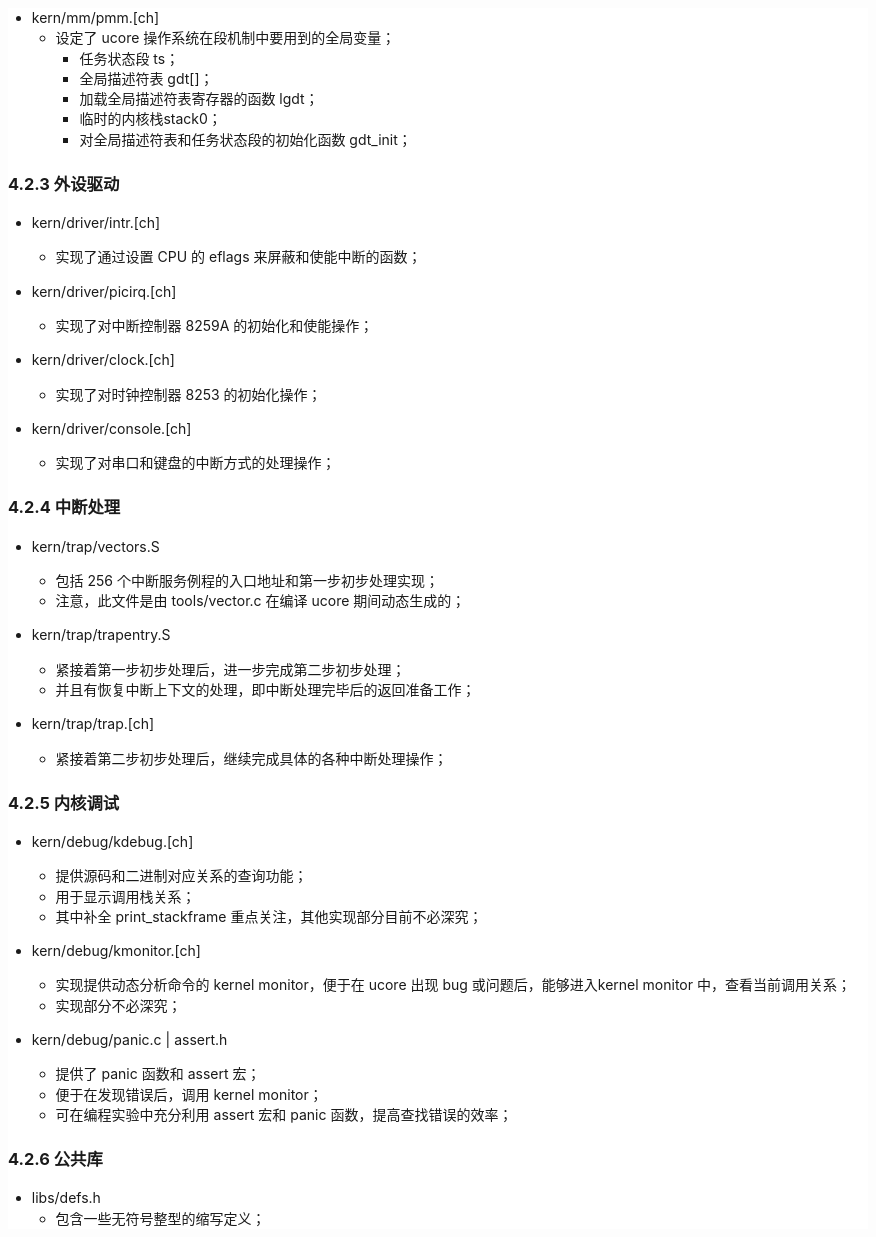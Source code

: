 - kern/mm/pmm.[ch]
    - 设定了 ucore 操作系统在段机制中要用到的全局变量；
        - 任务状态段 ts；
        - 全局描述符表 gdt[]；
        - 加载全局描述符表寄存器的函数 lgdt；
        - 临时的内核栈stack0；
        - 对全局描述符表和任务状态段的初始化函数 gdt_init；

### 4.2.3 外设驱动

- kern/driver/intr.[ch]
    - 实现了通过设置 CPU 的 eflags 来屏蔽和使能中断的函数；

- kern/driver/picirq.[ch]
    - 实现了对中断控制器 8259A 的初始化和使能操作；

- kern/driver/clock.[ch]
    - 实现了对时钟控制器 8253 的初始化操作；

- kern/driver/console.[ch]
    - 实现了对串口和键盘的中断方式的处理操作；

### 4.2.4 中断处理

- kern/trap/vectors.S
    - 包括 256 个中断服务例程的入口地址和第一步初步处理实现；
    - 注意，此文件是由 tools/vector.c 在编译 ucore 期间动态生成的；

- kern/trap/trapentry.S
    - 紧接着第一步初步处理后，进一步完成第二步初步处理；
    - 并且有恢复中断上下文的处理，即中断处理完毕后的返回准备工作；

- kern/trap/trap.[ch]
    - 紧接着第二步初步处理后，继续完成具体的各种中断处理操作；

### 4.2.5 内核调试

- kern/debug/kdebug.[ch]
    - 提供源码和二进制对应关系的查询功能；
    - 用于显示调用栈关系；
    - 其中补全 print_stackframe 重点关注，其他实现部分目前不必深究；

- kern/debug/kmonitor.[ch]
    - 实现提供动态分析命令的 kernel monitor，便于在 ucore 出现 bug 或问题后，能够进入kernel monitor 中，查看当前调用关系；
    - 实现部分不必深究；

- kern/debug/panic.c | assert.h
    - 提供了 panic 函数和 assert 宏；
    - 便于在发现错误后，调用 kernel monitor；
    - 可在编程实验中充分利用 assert 宏和 panic 函数，提高查找错误的效率；

### 4.2.6 公共库

- libs/defs.h
    - 包含一些无符号整型的缩写定义；
